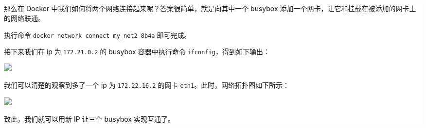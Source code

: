 那么在 Docker 中我们如何将两个网络连接起来呢？答案很简单，就是向其中一个 busybox 添加一个网卡，让它和挂载在被添加的网卡上的网络联通。

执行命令 `docker network connect my_net2 8b4a` 即可完成。

接下来我们在 ip 为 `172.21.0.2` 的 busybox 容器中执行命令 `ifconfig`，得到如下输出：

![](https://sherlockblaze.com/resources/img/profession/docker/ifconfig-after-connect-network.png)

我们可以清楚的观察到多了一个 ip 为 `172.22.16.2` 的网卡 `eth1`。此时，网络拓扑图如下所示：

![](https://sherlockblaze.com/resources/img/profession/docker/docker-bridge-graph-after-connect.png)

致此，我们就可以用新 IP 让三个 busybox 实现互通了。